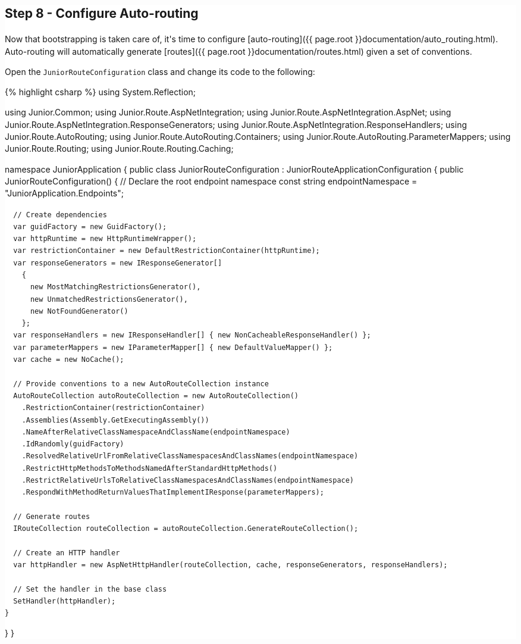 Step 8 - Configure Auto-routing
-
Now that bootstrapping is taken care of, it's time to configure [auto-routing]({{ page.root }}documentation/auto_routing.html). Auto-routing will automatically generate [routes]({{ page.root }}documentation/routes.html) given a set of conventions.

Open the ```JuniorRouteConfiguration``` class and change its code to the following:

{% highlight csharp %}
using System.Reflection;

using Junior.Common;
using Junior.Route.AspNetIntegration;
using Junior.Route.AspNetIntegration.AspNet;
using Junior.Route.AspNetIntegration.ResponseGenerators;
using Junior.Route.AspNetIntegration.ResponseHandlers;
using Junior.Route.AutoRouting;
using Junior.Route.AutoRouting.Containers;
using Junior.Route.AutoRouting.ParameterMappers;
using Junior.Route.Routing;
using Junior.Route.Routing.Caching;

namespace JuniorApplication
{
  public class JuniorRouteConfiguration : JuniorRouteApplicationConfiguration
  {
    public JuniorRouteConfiguration()
    {
      // Declare the root endpoint namespace
      const string endpointNamespace = "JuniorApplication.Endpoints";

      // Create dependencies
      var guidFactory = new GuidFactory();
      var httpRuntime = new HttpRuntimeWrapper();
      var restrictionContainer = new DefaultRestrictionContainer(httpRuntime);
      var responseGenerators = new IResponseGenerator[]
        {
          new MostMatchingRestrictionsGenerator(),
          new UnmatchedRestrictionsGenerator(),
          new NotFoundGenerator()
        };
      var responseHandlers = new IResponseHandler[] { new NonCacheableResponseHandler() };
      var parameterMappers = new IParameterMapper[] { new DefaultValueMapper() };
      var cache = new NoCache();

      // Provide conventions to a new AutoRouteCollection instance
      AutoRouteCollection autoRouteCollection = new AutoRouteCollection()
        .RestrictionContainer(restrictionContainer)
        .Assemblies(Assembly.GetExecutingAssembly())
        .NameAfterRelativeClassNamespaceAndClassName(endpointNamespace)
        .IdRandomly(guidFactory)
        .ResolvedRelativeUrlFromRelativeClassNamespacesAndClassNames(endpointNamespace)
        .RestrictHttpMethodsToMethodsNamedAfterStandardHttpMethods()
        .RestrictRelativeUrlsToRelativeClassNamespacesAndClassNames(endpointNamespace)
        .RespondWithMethodReturnValuesThatImplementIResponse(parameterMappers);

      // Generate routes
      IRouteCollection routeCollection = autoRouteCollection.GenerateRouteCollection();

      // Create an HTTP handler
      var httpHandler = new AspNetHttpHandler(routeCollection, cache, responseGenerators, responseHandlers);

      // Set the handler in the base class
      SetHandler(httpHandler);
    }
  }
}